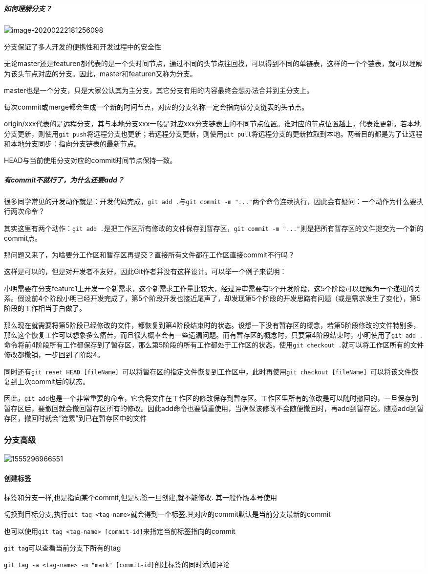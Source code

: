 ##### 如何理解分支？

![image-20200222181256098](/Users/jacksu/Desktop/File/resource/image/notePics/image-20200222181256098.png)

分支保证了多人开发的便携性和开发过程中的安全性

无论master还是featuren都代表的是一个头时间节点，通过不同的头节点往回找，可以得到不同的单链表，这样的一个个链表，就可以理解为该头节点对应的分支。因此，master和featuren又称为分支。

master也是一个分支，只是大家公认其为主分支，其它分支有用的内容最终会想办法合并到主分支上。

每次commit或merge都会生成一个新的时间节点，对应的分支名称一定会指向该分支链表的头节点。

origin/xxx代表的是远程分支，其与本地分支xxx一般是对应xxx分支链表上的不同节点位置。谁对应的节点位置越上，代表谁更新。若本地分支更新，则使用`git push`将远程分支也更新；若远程分支更新，则使用`git pull`将远程分支的更新拉取到本地。两者目的都是为了让远程和本地分支同步：指向分支链表的最新节点。

HEAD与当前使用分支对应的commit时间节点保持一致。





##### 有commit不就行了，为什么还要add？

很多同学常见的开发动作就是：开发代码完成，`git add .`与`git commit -m "..."`两个命令连续执行，因此会有疑问：一个动作为什么要执行两次命令？

其实这里有两个动作：`git add .`是把工作区所有修改的文件保存到暂存区，`git commit -m "..."`则是把所有暂存区的文件提交为一个新的commit点。

那问题又来了，为啥要分工作区和暂存区再提交？直接所有文件都在工作区直接commit不行吗？

这样是可以的，但是对开发者不友好，因此Git作者并没有这样设计。可以举一个例子来说明：

小明需要在分支feature1上开发一个新需求，这个新需求工作量比较大，经过评审需要有5个开发阶段，这5个阶段可以理解为一个递进的关系。假设前4个阶段小明已经开发完成了，第5个阶段开发也接近尾声了，却发现第5个阶段的开发思路有问题（或是需求发生了变化），第5阶段的工作相当于白做了。

那么现在就需要将第5阶段已经修改的文件，都恢复到第4阶段结束时的状态。设想一下没有暂存区的概念，若第5阶段修改的文件特别多，那么这个恢复工作可以想象多么痛苦，而且很大概率会有一些遗漏问题。而有暂存区的概念时，只要第4阶段结束时，小明使用了`git add .`命令将前4阶段所有工作都保存到了暂存区，那么第5阶段的所有工作都处于工作区的状态，使用`git checkout .`就可以将工作区所有的文件修改都撤销，一步回到了阶段4。

同时还有`git reset HEAD [fileName] `可以将暂存区的指定文件恢复到工作区中，此时再使用`git checkout [fileName] `可以将该文件恢复到上次commit后的状态。

因此，`git add`也是一个非常重要的命令，它会将文件在工作区的修改保存到暂存区。工作区里所有的修改是可以随时撤回的，一旦保存到暂存区后，要撤回就会撤回暂存区所有的修改。因此add命令也要慎重使用，当确保该修改不会随便撤回时，再add到暂存区。随意add到暂存区，撤回时就会“连累”到已在暂存区中的文件



### 分支高级

![1555296966551](/Users/jacksu/Desktop/File/resource/image/notePics/1555296966551.png)

#### 创建标签

标签和分支一样,也是指向某个commit,但是标签一旦创建,就不能修改. 其一般作版本号使用

切换到目标分支,执行`git tag <tag-name>`就会得到一个标签,其对应的commit默认是当前分支最新的commit

也可以使用`git tag <tag-name> [commit-id]`来指定当前标签指向的commit

`git tag`可以查看当前分支下所有的tag

`git tag -a <tag-name> -m "mark" [commit-id]`创建标签的同时添加评论
